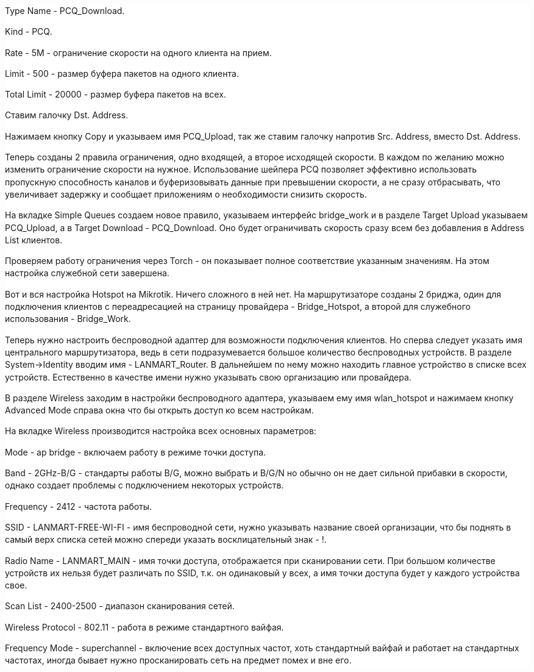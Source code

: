 Type Name - PCQ_Download.

Kind - PCQ.

Rate - 5M - ограничение скорости на одного клиента на прием.

Limit - 500 - размер буфера пакетов на одного клиента.

Total Limit - 20000 - размер буфера пакетов на всех.

Ставим галочку Dst. Address.

Нажимаем кнопку Copy и указываем имя PCQ_Upload, так же ставим галочку напротив Src. Address, вместо Dst. Address.

Теперь созданы 2 правила ограничения, одно входящей, а второе исходящей скорости. В каждом по желанию можно изменить ограничение скорости на нужное. Использование шейпера PCQ позволяет эффективно использовать пропускную способность каналов и буферизовывать данные при превышении скорости, а не сразу отбрасывать, что увеличивает задержку и сообщает приложениям о необходимости снизить скорость.

На вкладке Simple Queues создаем новое правило, указываем интерфейс bridge_work и в разделе Target Upload указываем PCQ_Upload, а в Target Download - PCQ_Download. Оно будет ограничивать скорость сразу всем без добавления в Address List клиентов.

Проверяем работу ограничения через Torch - он показывает полное соответствие указанным значениям. На этом настройка служебной сети завершена.

Вот и вся настройка Hotspot на Mikrotik. Ничего сложного в ней нет. На маршрутизаторе созданы 2 бриджа, один для подключения клиентов с переадресацией на страницу провайдера - Bridge_Hotspot, а второй для служебного использования - Bridge_Work.

Теперь нужно настроить беспроводной адаптер для возможности подключения клиентов. Но сперва следует указать имя центрального маршрутизатора, ведь в сети подразумевается большое количество беспроводных устройств. В разделе System-&gt;Identity вводим имя - LANMART_Router. В дальнейшем по нему можно находить главное устройство в списке всех устройств. Естественно в качестве имени нужно указывать свою организацию или провайдера.

В разделе Wireless заходим в настройки беспроводного адаптера, указываем ему имя wlan_hotspot и нажимаем кнопку Advanced Mode справа окна что бы открыть доступ ко всем настройкам.

На вкладке Wireless производится настройка всех основных параметров:

Mode - ap bridge - включаем работу в режиме точки доступа.

Band - 2GHz-B/G - стандарты работы B/G, можно выбрать и B/G/N но обычно он не дает сильной прибавки в скорости, однако создает проблемы с подключением некоторых устройств.

Frequency - 2412 - частота работы.

SSID - LANMART-FREE-WI-FI - имя беспроводной сети, нужно указывать название своей организации, что бы поднять в самый верх списка сетей можно спереди указать восклицательный знак - !.

Radio Name - LANMART_MAIN - имя точки доступа, отображается при сканировании сети. При большом количестве устройств их нельзя будет различать по SSID, т.к. он одинаковый у всех, а имя точки доступа будет у каждого устройства свое.

Scan List - 2400-2500 - диапазон сканирования сетей.

Wireless Protocol - 802.11 - работа в режиме стандартного вайфая.

Frequency Mode - superchannel - включение всех доступных частот, хоть стандартный вайфай и работает на стандартных частотах, иногда бывает нужно просканировать сеть на предмет помех и вне его.
